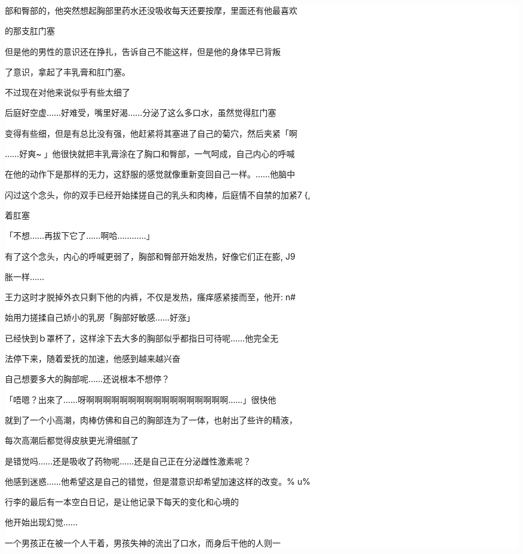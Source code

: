 部和臀部的，他突然想起胸部里药水还没吸收每天还要按摩，里面还有他最喜欢

的那支肛门塞



但是他的男性的意识还在挣扎，告诉自己不能这样，但是他的身体早已背叛

了意识，拿起了丰乳膏和肛门塞。



不过现在对他来说似乎有些太细了

后庭好空虚……好难受，嘴里好渴……分泌了这么多口水，虽然觉得肛门塞

变得有些细，但是有总比没有强，他赶紧将其塞进了自己的菊穴，然后夹紧「啊

……好爽~ 」他很快就把丰乳膏涂在了胸口和臀部，一气呵成，自己内心的呼喊

在他的动作下是那样的无力，这舒服的感觉就像重新变回自己一样。……他脑中

闪过这个念头，你的双手已经开始揉搓自己的乳头和肉棒，后庭情不自禁的加紧7   {,

着肛塞

「不想……再拔下它了……啊哈…………」



有了这个念头，内心的呼喊更弱了，胸部和臀部开始发热，好像它们正在膨,   J9

胀一样……

王力这时才脱掉外衣只剩下他的内裤，不仅是发热，瘙痒感紧接而至，他开:   n#

始用力搓揉自己娇小的乳房「胸部好敏感……好涨」



已经快到ｂ罩杯了，这样涂下去大多的胸部似乎都指日可待呢……他完全无

法停下来，随着爱抚的加速，他感到越来越兴奋



自己想要多大的胸部呢……还说根本不想停？

「唔嗯？出來了……呀啊啊啊啊啊啊啊啊啊啊啊啊啊啊啊啊啊……」很快他

就到了一个小高潮，肉棒仿佛和自己的胸部连为了一体，也射出了些许的精液，

每次高潮后都觉得皮肤更光滑细腻了



是错觉吗……还是吸收了药物呢……还是自己正在分泌雌性激素呢？



他感到迷惑……他希望这是自己的错觉，但是潜意识却希望加速这样的改变。%   u%

行李的最后有一本空白日记，是让他记录下每天的变化和心境的



他开始出现幻觉……



一个男孩正在被一个人干着，男孩失神的流出了口水，而身后干他的人则一
